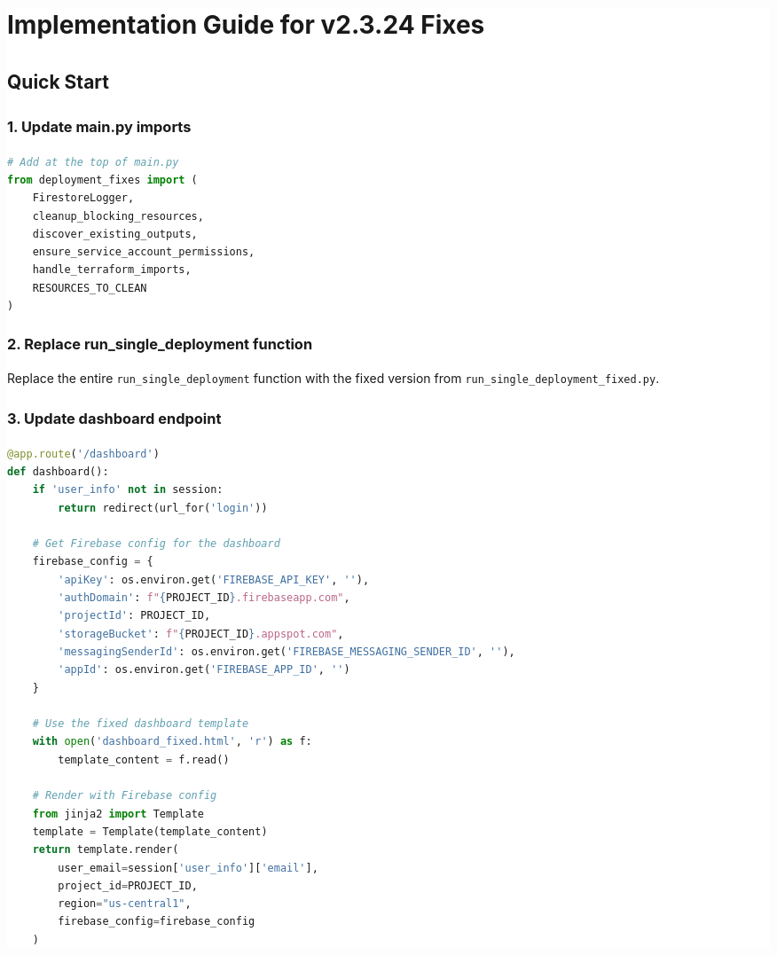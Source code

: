 # Implementation Guide for v2.3.24 Fixes

## Quick Start

### 1. Update main.py imports
```python
# Add at the top of main.py
from deployment_fixes import (
    FirestoreLogger,
    cleanup_blocking_resources,
    discover_existing_outputs,
    ensure_service_account_permissions,
    handle_terraform_imports,
    RESOURCES_TO_CLEAN
)
```

### 2. Replace run_single_deployment function
Replace the entire `run_single_deployment` function with the fixed version from `run_single_deployment_fixed.py`.

### 3. Update dashboard endpoint
```python
@app.route('/dashboard')
def dashboard():
    if 'user_info' not in session:
        return redirect(url_for('login'))
    
    # Get Firebase config for the dashboard
    firebase_config = {
        'apiKey': os.environ.get('FIREBASE_API_KEY', ''),
        'authDomain': f"{PROJECT_ID}.firebaseapp.com",
        'projectId': PROJECT_ID,
        'storageBucket': f"{PROJECT_ID}.appspot.com",
        'messagingSenderId': os.environ.get('FIREBASE_MESSAGING_SENDER_ID', ''),
        'appId': os.environ.get('FIREBASE_APP_ID', '')
    }
    
    # Use the fixed dashboard template
    with open('dashboard_fixed.html', 'r') as f:
        template_content = f.read()
    
    # Render with Firebase config
    from jinja2 import Template
    template = Template(template_content)
    return template.render(
        user_email=session['user_info']['email'],
        project_id=PROJECT_ID,
        region="us-central1",
        firebase_config=firebase_config
    )
```
